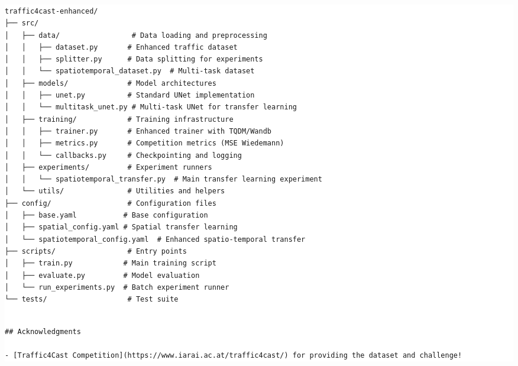 ```
traffic4cast-enhanced/
├── src/
│   ├── data/                 # Data loading and preprocessing
│   │   ├── dataset.py       # Enhanced traffic dataset
│   │   ├── splitter.py      # Data splitting for experiments
│   │   └── spatiotemporal_dataset.py  # Multi-task dataset
│   ├── models/              # Model architectures
│   │   ├── unet.py          # Standard UNet implementation
│   │   └── multitask_unet.py # Multi-task UNet for transfer learning
│   ├── training/            # Training infrastructure
│   │   ├── trainer.py       # Enhanced trainer with TQDM/Wandb
│   │   ├── metrics.py       # Competition metrics (MSE Wiedemann)
│   │   └── callbacks.py     # Checkpointing and logging
│   ├── experiments/         # Experiment runners
│   │   └── spatiotemporal_transfer.py  # Main transfer learning experiment
│   └── utils/               # Utilities and helpers
├── config/                  # Configuration files
│   ├── base.yaml           # Base configuration
│   ├── spatial_config.yaml # Spatial transfer learning
│   └── spatiotemporal_config.yaml  # Enhanced spatio-temporal transfer
├── scripts/                 # Entry points
│   ├── train.py            # Main training script
│   ├── evaluate.py         # Model evaluation
│   └── run_experiments.py  # Batch experiment runner
└── tests/                   # Test suite
```


```

## Acknowledgments

- [Traffic4Cast Competition](https://www.iarai.ac.at/traffic4cast/) for providing the dataset and challenge!
